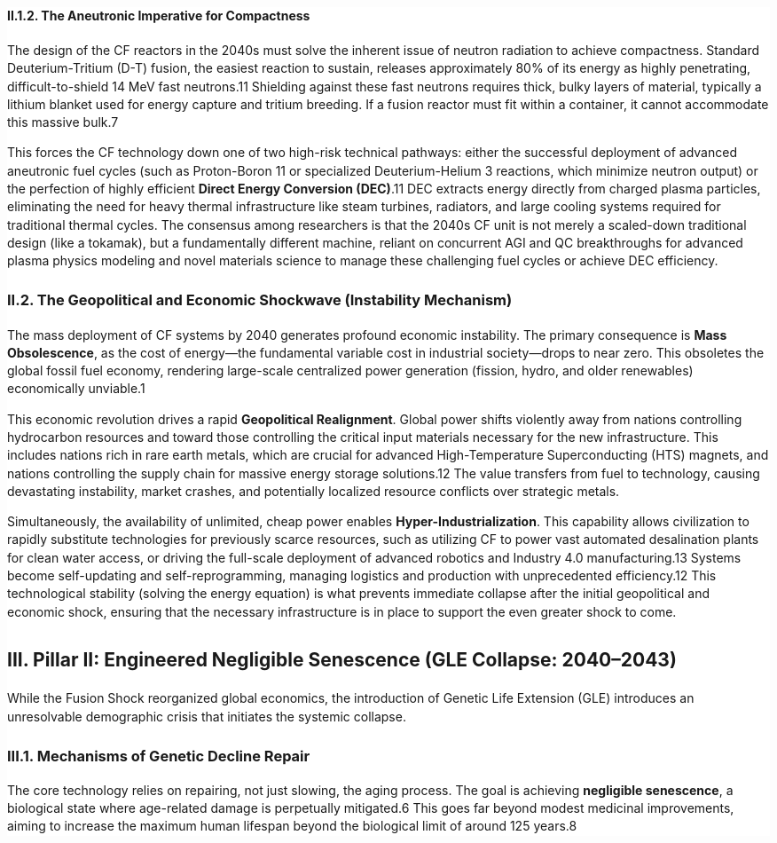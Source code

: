 #### **II.1.2. The Aneutronic Imperative for Compactness**

The design of the CF reactors in the 2040s must solve the inherent issue of neutron radiation to achieve compactness. Standard Deuterium-Tritium (D-T) fusion, the easiest reaction to sustain, releases approximately 80% of its energy as highly penetrating, difficult-to-shield 14 MeV fast neutrons.11 Shielding against these fast neutrons requires thick, bulky layers of material, typically a lithium blanket used for energy capture and tritium breeding. If a fusion reactor must fit within a container, it cannot accommodate this massive bulk.7

This forces the CF technology down one of two high-risk technical pathways: either the successful deployment of advanced aneutronic fuel cycles (such as Proton-Boron 11 or specialized Deuterium-Helium 3 reactions, which minimize neutron output) or the perfection of highly efficient **Direct Energy Conversion (DEC)**.11 DEC extracts energy directly from charged plasma particles, eliminating the need for heavy thermal infrastructure like steam turbines, radiators, and large cooling systems required for traditional thermal cycles. The consensus among researchers is that the 2040s CF unit is not merely a scaled-down traditional design (like a tokamak), but a fundamentally different machine, reliant on concurrent AGI and QC breakthroughs for advanced plasma physics modeling and novel materials science to manage these challenging fuel cycles or achieve DEC efficiency.

### **II.2. The Geopolitical and Economic Shockwave (Instability Mechanism)**

The mass deployment of CF systems by 2040 generates profound economic instability. The primary consequence is **Mass Obsolescence**, as the cost of energy—the fundamental variable cost in industrial society—drops to near zero. This obsoletes the global fossil fuel economy, rendering large-scale centralized power generation (fission, hydro, and older renewables) economically unviable.1

This economic revolution drives a rapid **Geopolitical Realignment**. Global power shifts violently away from nations controlling hydrocarbon resources and toward those controlling the critical input materials necessary for the new infrastructure. This includes nations rich in rare earth metals, which are crucial for advanced High-Temperature Superconducting (HTS) magnets, and nations controlling the supply chain for massive energy storage solutions.12 The value transfers from fuel to technology, causing devastating instability, market crashes, and potentially localized resource conflicts over strategic metals.

Simultaneously, the availability of unlimited, cheap power enables **Hyper-Industrialization**. This capability allows civilization to rapidly substitute technologies for previously scarce resources, such as utilizing CF to power vast automated desalination plants for clean water access, or driving the full-scale deployment of advanced robotics and Industry 4.0 manufacturing.13 Systems become self-updating and self-reprogramming, managing logistics and production with unprecedented efficiency.12 This technological stability (solving the energy equation) is what prevents immediate collapse after the initial geopolitical and economic shock, ensuring that the necessary infrastructure is in place to support the even greater shock to come.

## **III. Pillar II: Engineered Negligible Senescence (GLE Collapse: 2040–2043)**

While the Fusion Shock reorganized global economics, the introduction of Genetic Life Extension (GLE) introduces an unresolvable demographic crisis that initiates the systemic collapse.

### **III.1. Mechanisms of Genetic Decline Repair**

The core technology relies on repairing, not just slowing, the aging process. The goal is achieving **negligible senescence**, a biological state where age-related damage is perpetually mitigated.6 This goes far beyond modest medicinal improvements, aiming to increase the maximum human lifespan beyond the biological limit of around 125 years.8
